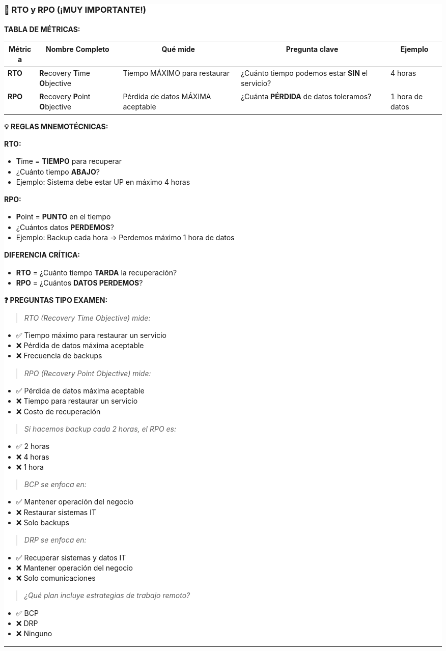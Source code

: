 ### 🔑 RTO y RPO (¡MUY IMPORTANTE!)

**TABLA DE MÉTRICAS:**

| Métrica | Nombre Completo | Qué mide | Pregunta clave | Ejemplo |
|---------|-----------------|----------|----------------|---------|
| **RTO** | **R**ecovery **T**ime **O**bjective | Tiempo MÁXIMO para restaurar | ¿Cuánto tiempo podemos estar **SIN** el servicio? | 4 horas |
| **RPO** | **R**ecovery **P**oint **O**bjective | Pérdida de datos MÁXIMA aceptable | ¿Cuánta **PÉRDIDA** de datos toleramos? | 1 hora de datos |

**💡 REGLAS MNEMOTÉCNICAS:**

**RTO:**
- **T**ime = **TIEMPO** para recuperar
- ¿Cuánto tiempo **ABAJO**?
- Ejemplo: Sistema debe estar UP en máximo 4 horas

**RPO:**
- **P**oint = **PUNTO** en el tiempo
- ¿Cuántos datos **PERDEMOS**?
- Ejemplo: Backup cada hora → Perdemos máximo 1 hora de datos

**DIFERENCIA CRÍTICA:**
- **RTO** = ¿Cuánto tiempo **TARDA** la recuperación?
- **RPO** = ¿Cuántos **DATOS PERDEMOS**?

**❓ PREGUNTAS TIPO EXAMEN:**

> *RTO (Recovery Time Objective) mide:*
- ✅ Tiempo máximo para restaurar un servicio
- ❌ Pérdida de datos máxima aceptable
- ❌ Frecuencia de backups

> *RPO (Recovery Point Objective) mide:*
- ✅ Pérdida de datos máxima aceptable
- ❌ Tiempo para restaurar un servicio
- ❌ Costo de recuperación

> *Si hacemos backup cada 2 horas, el RPO es:*
- ✅ 2 horas
- ❌ 4 horas
- ❌ 1 hora

> *BCP se enfoca en:*
- ✅ Mantener operación del negocio
- ❌ Restaurar sistemas IT
- ❌ Solo backups

> *DRP se enfoca en:*
- ✅ Recuperar sistemas y datos IT
- ❌ Mantener operación del negocio
- ❌ Solo comunicaciones

> *¿Qué plan incluye estrategias de trabajo remoto?*
- ✅ BCP
- ❌ DRP
- ❌ Ninguno

---